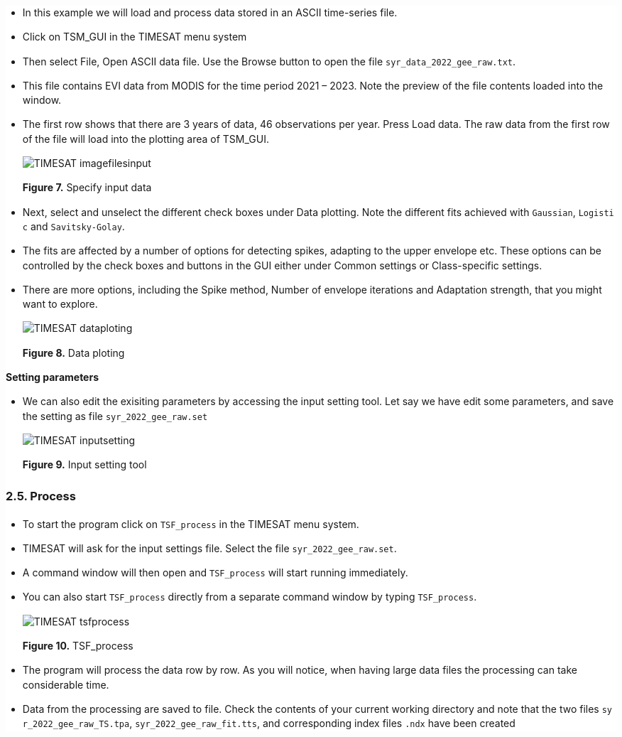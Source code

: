 * In this example we will load and process data stored in an ASCII time-series file.

* Click on TSM_GUI in the TIMESAT menu system

* Then select File, Open ASCII data file. Use the Browse button to open the file `syr_data_2022_gee_raw.txt`.

* This file contains EVI data from MODIS for the time period 2021 – 2023. Note the preview of the file contents loaded into the window.

* The first row shows that there are 3 years of data, 46 observations per year. Press Load data. The raw data from the first row of the file will load into the plotting area of TSM_GUI.

	![TIMESAT imagefilesinput](./images/climag-timesat-imagefilesinput.png)

	**Figure 7.** Specify input data

* Next, select and unselect the different check boxes under Data plotting. Note the different fits achieved with `Gaussian`, `Logistic` and `Savitsky-Golay`.

* The fits are affected by a number of options for detecting spikes, adapting to the upper envelope etc. These options can be controlled by the check boxes and buttons in the GUI either under Common settings or Class-specific settings.

* There are more options, including the Spike method, Number of envelope iterations and Adaptation strength, that you might want to explore.

	![TIMESAT dataploting](./images/climag-timesat-dataploting.png)

	**Figure 8.** Data ploting

**Setting parameters**

* We can also edit the exisiting parameters by accessing the input setting tool. Let say we have edit some parameters, and save the setting as file `syr_2022_gee_raw.set`

	![TIMESAT inputsetting](./images/climag-timesat-inputsetting.png)

	**Figure 9.** Input setting tool

### 2.5. Process

* To start the program click on `TSF_process` in the TIMESAT menu system.

* TIMESAT will ask for the input settings file. Select the file `syr_2022_gee_raw.set`.

* A command window will then open and `TSF_process` will start running immediately.

* You can also start `TSF_process` directly from a separate command window by typing `TSF_process`.

	![TIMESAT tsfprocess](./images/climag-timesat-tsfprocess.png)

	**Figure 10.** TSF_process

* The program will process the data row by row. As you will notice, when having large data files the processing can take considerable time.

* Data from the processing are saved to file. Check the contents of your current working directory and note that the two files `syr_2022_gee_raw_TS.tpa`, `syr_2022_gee_raw_fit.tts`, and corresponding index files `.ndx` have been created
